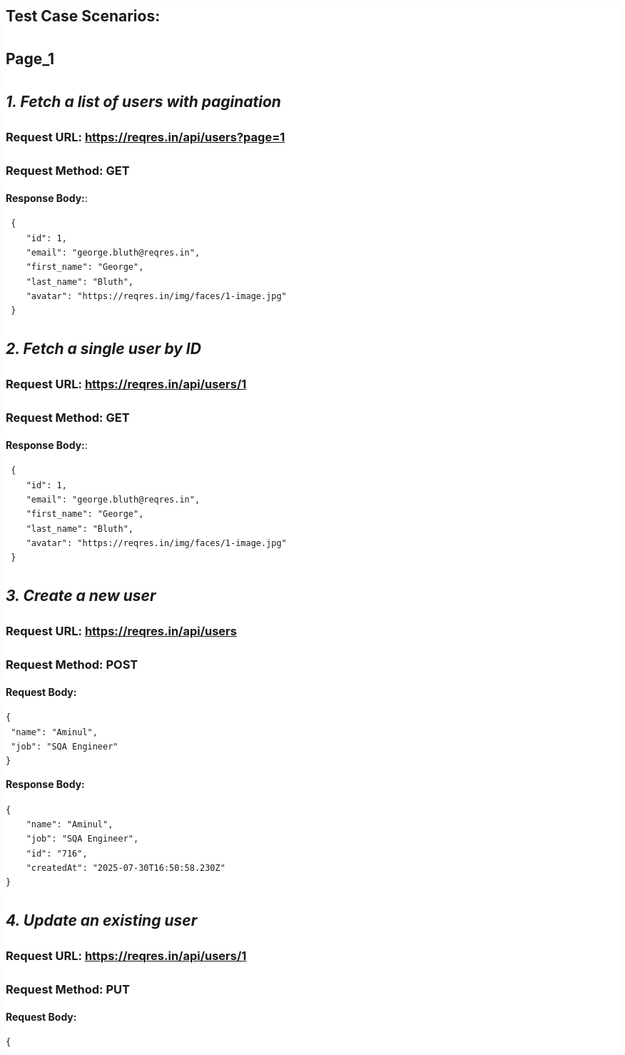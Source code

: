 ## Test Case Scenarios:
## Page_1
## _**1. Fetch a list of users with pagination**_
### Request URL: https://reqres.in/api/users?page=1
### Request Method: GET
 **Response Body:**:
```console
 {
    "id": 1,
    "email": "george.bluth@reqres.in",
    "first_name": "George",
    "last_name": "Bluth",
    "avatar": "https://reqres.in/img/faces/1-image.jpg"
 }
```
## _**2. Fetch a single user by ID**_
### Request URL: https://reqres.in/api/users/1
### Request Method: GET
 **Response Body:**:
```console
 {
    "id": 1,
    "email": "george.bluth@reqres.in",
    "first_name": "George",
    "last_name": "Bluth",
    "avatar": "https://reqres.in/img/faces/1-image.jpg"
 }
```
## _**3. Create a new user**_
### Request URL: https://reqres.in/api/users
### Request Method: POST
 **Request Body:** 
 ```Console
{
  "name": "Aminul",
  "job": "SQA Engineer"
}
```
**Response Body:**
```Console
{
    "name": "Aminul",
    "job": "SQA Engineer",
    "id": "716",
    "createdAt": "2025-07-30T16:50:58.230Z"
}
```
## _**4. Update an existing user**_
### Request URL: https://reqres.in/api/users/1
### Request Method: PUT
**Request Body:** 
```Console
{
```